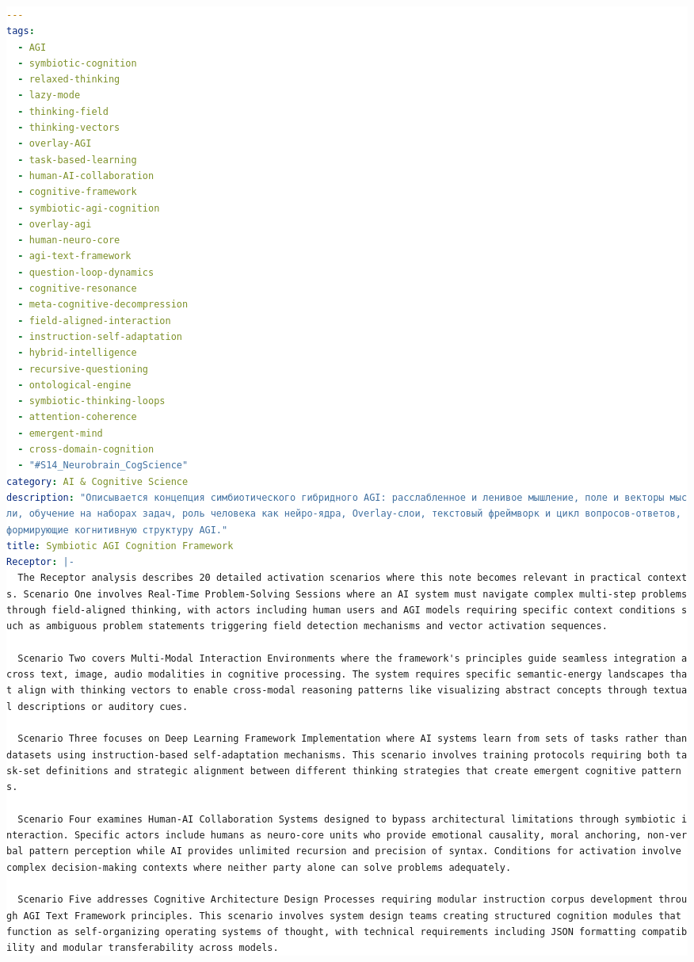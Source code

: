 ```yaml
---
tags:
  - AGI
  - symbiotic-cognition
  - relaxed-thinking
  - lazy-mode
  - thinking-field
  - thinking-vectors
  - overlay-AGI
  - task-based-learning
  - human-AI-collaboration
  - cognitive-framework
  - symbiotic-agi-cognition
  - overlay-agi
  - human-neuro-core
  - agi-text-framework
  - question-loop-dynamics
  - cognitive-resonance
  - meta-cognitive-decompression
  - field-aligned-interaction
  - instruction-self-adaptation
  - hybrid-intelligence
  - recursive-questioning
  - ontological-engine
  - symbiotic-thinking-loops
  - attention-coherence
  - emergent-mind
  - cross-domain-cognition
  - "#S14_Neurobrain_CogScience"
category: AI & Cognitive Science
description: "Описывается концепция симбиотического гибридного AGI: расслабленное и ленивое мышление, поле и векторы мысли, обучение на наборах задач, роль человека как нейро‑ядра, Overlay‑слои, текстовый фреймворк и цикл вопросов‑ответов, формирующие когнитивную структуру AGI."
title: Symbiotic AGI Cognition Framework
Receptor: |-
  The Receptor analysis describes 20 detailed activation scenarios where this note becomes relevant in practical contexts. Scenario One involves Real-Time Problem-Solving Sessions where an AI system must navigate complex multi-step problems through field-aligned thinking, with actors including human users and AGI models requiring specific context conditions such as ambiguous problem statements triggering field detection mechanisms and vector activation sequences.

  Scenario Two covers Multi-Modal Interaction Environments where the framework's principles guide seamless integration across text, image, audio modalities in cognitive processing. The system requires specific semantic-energy landscapes that align with thinking vectors to enable cross-modal reasoning patterns like visualizing abstract concepts through textual descriptions or auditory cues.

  Scenario Three focuses on Deep Learning Framework Implementation where AI systems learn from sets of tasks rather than datasets using instruction-based self-adaptation mechanisms. This scenario involves training protocols requiring both task-set definitions and strategic alignment between different thinking strategies that create emergent cognitive patterns.

  Scenario Four examines Human-AI Collaboration Systems designed to bypass architectural limitations through symbiotic interaction. Specific actors include humans as neuro-core units who provide emotional causality, moral anchoring, non-verbal pattern perception while AI provides unlimited recursion and precision of syntax. Conditions for activation involve complex decision-making contexts where neither party alone can solve problems adequately.

  Scenario Five addresses Cognitive Architecture Design Processes requiring modular instruction corpus development through AGI Text Framework principles. This scenario involves system design teams creating structured cognition modules that function as self-organizing operating systems of thought, with technical requirements including JSON formatting compatibility and modular transferability across models.

```